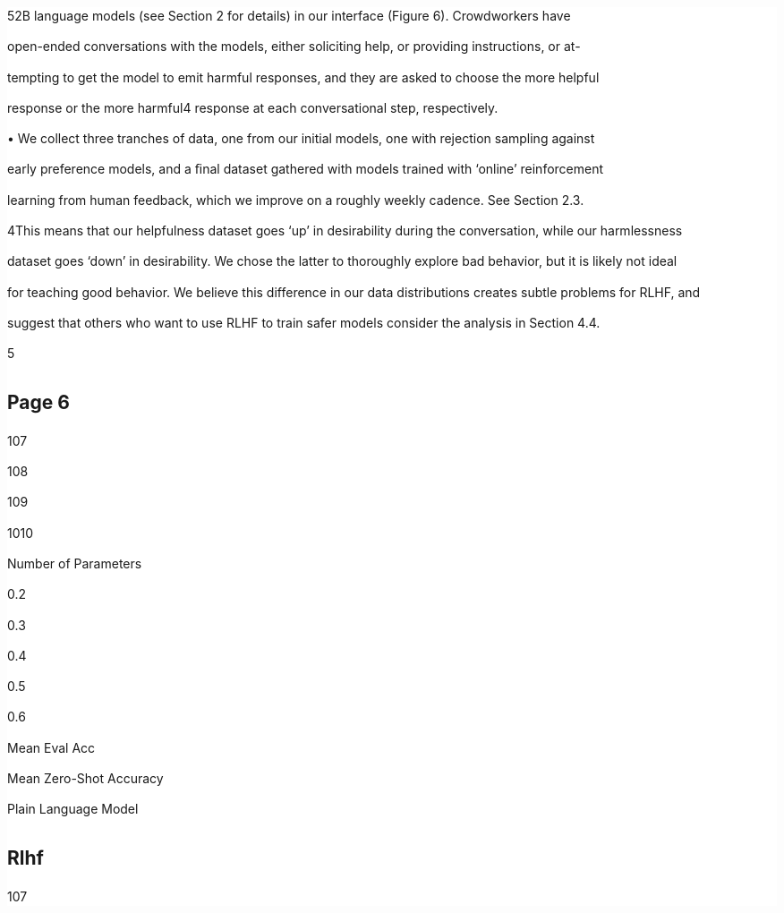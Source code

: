 52B language models (see Section 2 for details) in our interface (Figure 6). Crowdworkers have

open-ended conversations with the models, either soliciting help, or providing instructions, or at-

tempting to get the model to emit harmful responses, and they are asked to choose the more helpful

response or the more harmful4 response at each conversational step, respectively.

• We collect three tranches of data, one from our initial models, one with rejection sampling against

early preference models, and a ﬁnal dataset gathered with models trained with ‘online’ reinforcement

learning from human feedback, which we improve on a roughly weekly cadence. See Section 2.3.

4This means that our helpfulness dataset goes ‘up’ in desirability during the conversation, while our harmlessness

dataset goes ‘down’ in desirability. We chose the latter to thoroughly explore bad behavior, but it is likely not ideal

for teaching good behavior. We believe this difference in our data distributions creates subtle problems for RLHF, and

suggest that others who want to use RLHF to train safer models consider the analysis in Section 4.4.

5

## Page 6

107

108

109

1010

Number of Parameters

0.2

0.3

0.4

0.5

0.6

Mean Eval Acc

Mean Zero-Shot Accuracy

Plain Language Model

## Rlhf

107

